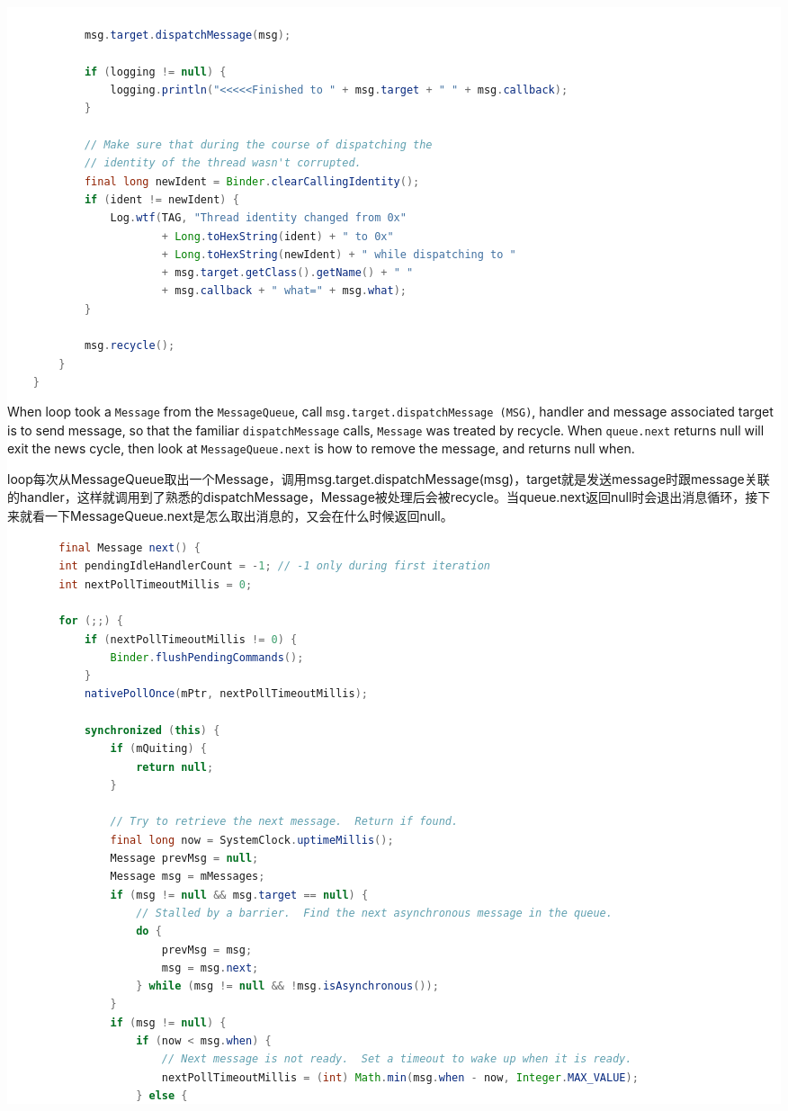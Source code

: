 ```java

            msg.target.dispatchMessage(msg);

            if (logging != null) {
                logging.println("<<<<<Finished to " + msg.target + " " + msg.callback);
            }

            // Make sure that during the course of dispatching the
            // identity of the thread wasn't corrupted.
            final long newIdent = Binder.clearCallingIdentity();
            if (ident != newIdent) {
                Log.wtf(TAG, "Thread identity changed from 0x"
                        + Long.toHexString(ident) + " to 0x"
                        + Long.toHexString(newIdent) + " while dispatching to "
                        + msg.target.getClass().getName() + " "
                        + msg.callback + " what=" + msg.what);
            }

            msg.recycle();
        }
    }
```

When loop took a ``Message`` from the ``MessageQueue``, call ``msg.target.dispatchMessage (MSG)``, handler and message associated target is to send message, so that the familiar ``dispatchMessage`` calls, ``Message`` was treated by recycle. When ``queue.next`` returns null will exit the news cycle, then look at ``MessageQueue.next`` is how to remove the message, and returns null when.

loop每次从MessageQueue取出一个Message，调用msg.target.dispatchMessage(msg)，target就是发送message时跟message关联的handler，这样就调用到了熟悉的dispatchMessage，Message被处理后会被recycle。当queue.next返回null时会退出消息循环，接下来就看一下MessageQueue.next是怎么取出消息的，又会在什么时候返回null。

```java
		final Message next() {
        int pendingIdleHandlerCount = -1; // -1 only during first iteration
        int nextPollTimeoutMillis = 0;

        for (;;) {
            if (nextPollTimeoutMillis != 0) {
                Binder.flushPendingCommands();
            }
            nativePollOnce(mPtr, nextPollTimeoutMillis);

            synchronized (this) {
                if (mQuiting) {
                    return null;
                }

                // Try to retrieve the next message.  Return if found.
                final long now = SystemClock.uptimeMillis();
                Message prevMsg = null;
                Message msg = mMessages;
                if (msg != null && msg.target == null) {
                    // Stalled by a barrier.  Find the next asynchronous message in the queue.
                    do {
                        prevMsg = msg;
                        msg = msg.next;
                    } while (msg != null && !msg.isAsynchronous());
                }
                if (msg != null) {
                    if (now < msg.when) {
                        // Next message is not ready.  Set a timeout to wake up when it is ready.
                        nextPollTimeoutMillis = (int) Math.min(msg.when - now, Integer.MAX_VALUE);
                    } else {
```